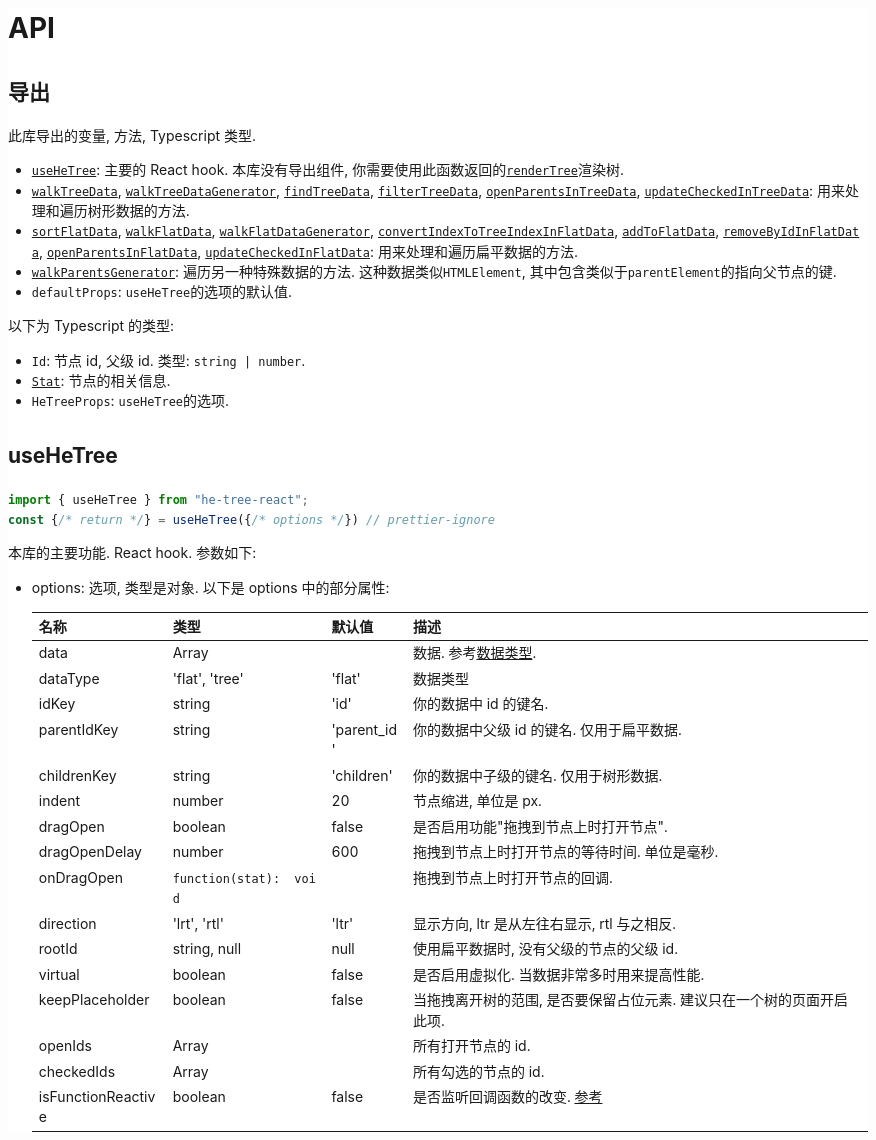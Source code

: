 # API

## 导出

此库导出的变量, 方法, Typescript 类型.

- [`useHeTree`](#usehetree): 主要的 React hook. 本库没有导出组件, 你需要使用此函数返回的[`renderTree`](#rendertree)渲染树.
- [`walkTreeData`](#walktreedata), [`walkTreeDataGenerator`](#walktreedatagenerator), [`findTreeData`](#findtreedata), [`filterTreeData`](#filtertreedata), [`openParentsInTreeData`](#openparentsintreedata), [`updateCheckedInTreeData`](#updatecheckedintreedata): 用来处理和遍历树形数据的方法.
- [`sortFlatData`](#sortflatdata), [`walkFlatData`](#walkflatdata), [`walkFlatDataGenerator`](#walkflatdatagenerator), [`convertIndexToTreeIndexInFlatData`](#convertindextotreeindexinflatdata), [`addToFlatData`](#addtoflatdata), [`removeByIdInFlatData`](#removebyidinflatdata), [`openParentsInFlatData`](#openparentsinflatdata), [`updateCheckedInFlatData`](#updatecheckedinflatdata): 用来处理和遍历扁平数据的方法.
- [`walkParentsGenerator`](#walkparentsgenerator): 遍历另一种特殊数据的方法. 这种数据类似`HTMLElement`, 其中包含类似于`parentElement`的指向父节点的键.
- `defaultProps`: `useHeTree`的选项的默认值.

以下为 Typescript 的类型:

- `Id`: 节点 id, 父级 id. 类型: `string | number`.
- [`Stat`](#stat): 节点的相关信息.
- `HeTreeProps`: `useHeTree`的选项.

## useHeTree

```ts
import { useHeTree } from "he-tree-react";
const {/* return */} = useHeTree({/* options */}) // prettier-ignore
```

本库的主要功能. React hook. 参数如下:

- options: 选项, 类型是对象. 以下是 options 中的部分属性:

  | 名称                                           | 类型                    | 默认值      | 描述                                                                  |
  | ---------------------------------------------- | ----------------------- | ----------- | :-------------------------------------------------------------------- |
  | data<a id="data"/>                             | Array                   |             | 数据. 参考[数据类型](guide#数据类型).                                 |
  | dataType<a id="datatype"/>                     | 'flat', 'tree'          | 'flat'      | 数据类型                                                              |
  | idKey<a id="idkey"/>                           | string                  | 'id'        | 你的数据中 id 的键名.                                                 |
  | parentIdKey<a id="parentidkey"/>               | string                  | 'parent_id' | 你的数据中父级 id 的键名. 仅用于扁平数据.                             |
  | childrenKey<a id="childrenkey"/>               | string                  | 'children'  | 你的数据中子级的键名. 仅用于树形数据.                                 |
  | indent<a id="indent"/>                         | number                  | 20          | 节点缩进, 单位是 px.                                                  |
  | dragOpen<a id="dragopen"/>                     | boolean                 | false       | 是否启用功能"拖拽到节点上时打开节点".                                 |
  | dragOpenDelay<a id="dragopendelay"/>           | number                  | 600         | 拖拽到节点上时打开节点的等待时间. 单位是毫秒.                         |
  | onDragOpen<a id="ondragopen"/>                 | `function(stat):  void` |             | 拖拽到节点上时打开节点的回调.                                         |
  | direction<a id="direction"/>                   | 'lrt', 'rtl'            | 'ltr'       | 显示方向, ltr 是从左往右显示, rtl 与之相反.                           |
  | rootId<a id="rootid"/>                         | string, null            | null        | 使用扁平数据时, 没有父级的节点的父级 id.                              |
  | virtual<a id="virtual"/>                       | boolean                 | false       | 是否启用虚拟化. 当数据非常多时用来提高性能.                           |
  | keepPlaceholder<a id="keepplaceholder"/>       | boolean                 | false       | 当拖拽离开树的范围, 是否要保留占位元素. 建议只在一个树的页面开启此项. |
  | openIds<a id="openids"/>                       | Array                   |             | 所有打开节点的 id.                                                    |
  | checkedIds<a id="checkedids"/>                 | Array                   |             | 所有勾选的节点的 id.                                                  |
  | isFunctionReactive<a id="isfunctionreactive"/> | boolean                 | false       | 是否监听回调函数的改变. [参考](guide#isfunctionreactive)              |
